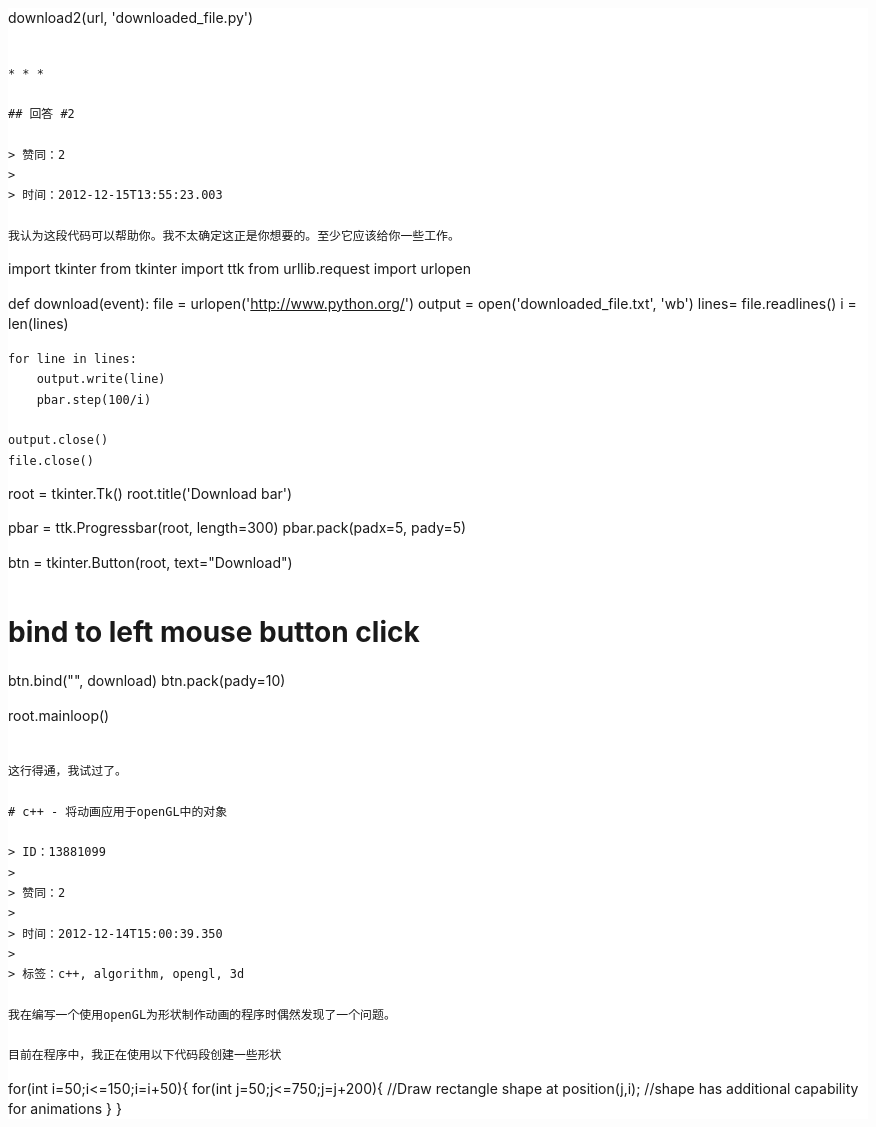 download2(url, 'downloaded_file.py') 
```

* * *

## 回答 #2

> 赞同：2
> 
> 时间：2012-12-15T13:55:23.003

我认为这段代码可以帮助你。我不太确定这正是你想要的。至少它应该给你一些工作。

```
import tkinter 
from tkinter import ttk
from urllib.request import urlopen

def download(event):
    file = urlopen('http://www.python.org/')
    output = open('downloaded_file.txt', 'wb')
    lines= file.readlines()
    i = len(lines)

    for line in lines:
        output.write(line)
        pbar.step(100/i)

    output.close()
    file.close()

root = tkinter.Tk()
root.title('Download bar')

pbar = ttk.Progressbar(root, length=300)
pbar.pack(padx=5, pady=5)

btn = tkinter.Button(root, text="Download")
# bind to left mouse button click
btn.bind("<Button-1>", download)
btn.pack(pady=10)

root.mainloop() 
```

这行得通，我试过了。

# c++ - 将动画应用于openGL中的对象

> ID：13881099
> 
> 赞同：2
> 
> 时间：2012-12-14T15:00:39.350
> 
> 标签：c++, algorithm, opengl, 3d

我在编写一个使用openGL为形状制作动画的程序时偶然发现了一个问题。

目前在程序中，我正在使用以下代码段创建一些形状

```
for(int i=50;i<=150;i=i+50){
for(int j=50;j<=750;j=j+200){
//Draw rectangle shape at position(j,i); //shape has additional capability for animations }
} 